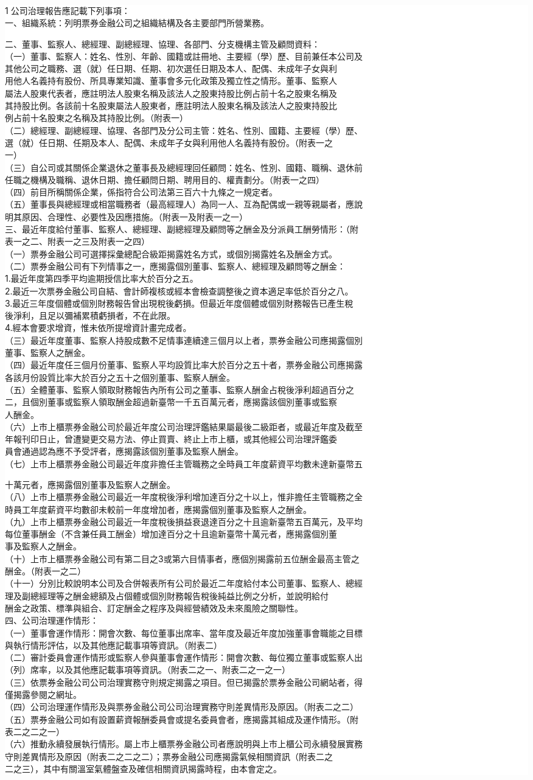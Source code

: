 1 公司治理報告應記載下列事項：  
一、組織系統：列明票券金融公司之組織結構及各主要部門所營業務。  


二、董事、監察人、總經理、副總經理、協理、各部門、分支機構主管及顧問資料：  
（一）董事、監察人：姓名、性別、年齡、國籍或註冊地、主要經（學）歷、目前兼任本公司及  
其他公司之職務、選（就）任日期、任期、初次選任日期及本人、配偶、未成年子女與利  
用他人名義持有股份、所具專業知識、董事會多元化政策及獨立性之情形。董事、監察人  
屬法人股東代表者，應註明法人股東名稱及該法人之股東持股比例占前十名之股東名稱及  
其持股比例。各該前十名股東屬法人股東者，應註明法人股東名稱及該法人之股東持股比  
例占前十名股東之名稱及其持股比例。（附表一）  
（二）總經理、副總經理、協理、各部門及分公司主管：姓名、性別、國籍、主要經（學）歷、  
選（就）任日期、任期及本人、配偶、未成年子女與利用他人名義持有股份。（附表一之  
一）  
（三）自公司或其關係企業退休之董事長及總經理回任顧問：姓名、性別、國籍、職稱、退休前  
任職之機構及職稱、退休日期、擔任顧問日期、聘用目的、權責劃分。（附表一之四）  
（四）前目所稱關係企業，係指符合公司法第三百六十九條之一規定者。  
（五）董事長與總經理或相當職務者（最高經理人）為同一人、互為配偶或一親等親屬者，應說  
明其原因、合理性、必要性及因應措施。（附表一及附表一之一）  
三、最近年度給付董事、監察人、總經理、副總經理及顧問等之酬金及分派員工酬勞情形：（附  
表一之二、附表一之三及附表一之四）  
（一）票券金融公司可選擇採彙總配合級距揭露姓名方式，或個別揭露姓名及酬金方式。  
（二）票券金融公司有下列情事之一，應揭露個別董事、監察人、總經理及顧問等之酬金：  
1.最近年度第四季平均逾期授信比率大於百分之五。  
2.最近一次票券金融公司自結、會計師複核或經本會檢查調整後之資本適足率低於百分之八。  
3.最近三年度個體或個別財務報告曾出現稅後虧損。但最近年度個體或個別財務報告已產生稅  
後淨利，且足以彌補累積虧損者，不在此限。  
4.經本會要求增資，惟未依所提增資計畫完成者。  
（三）最近年度董事、監察人持股成數不足情事連續達三個月以上者，票券金融公司應揭露個別  
董事、監察人之酬金。  
（四）最近年度任三個月份董事、監察人平均設質比率大於百分之五十者，票券金融公司應揭露  
各該月份設質比率大於百分之五十之個別董事、監察人酬金。  
（五）全體董事、監察人領取財務報告內所有公司之董事、監察人酬金占稅後淨利超過百分之  
二，且個別董事或監察人領取酬金超過新臺幣一千五百萬元者，應揭露該個別董事或監察  
人酬金。  
（六）上市上櫃票券金融公司於最近年度公司治理評鑑結果屬最後二級距者，或最近年度及截至  
年報刊印日止，曾遭變更交易方法、停止買賣、終止上市上櫃，或其他經公司治理評鑑委  
員會通過認為應不予受評者，應揭露該個別董事及監察人酬金。  
（七）上市上櫃票券金融公司最近年度非擔任主管職務之全時員工年度薪資平均數未達新臺幣五  


十萬元者，應揭露個別董事及監察人之酬金。  
（八）上市上櫃票券金融公司最近一年度稅後淨利增加達百分之十以上，惟非擔任主管職務之全  
時員工年度薪資平均數卻未較前一年度增加者，應揭露個別董事及監察人之酬金。  
（九）上市上櫃票券金融公司最近一年度稅後損益衰退達百分之十且逾新臺幣五百萬元，及平均  
每位董事酬金（不含兼任員工酬金）增加達百分之十且逾新臺幣十萬元者，應揭露個別董  
事及監察人之酬金。  
（十）上市上櫃票券金融公司有第二目之3或第六目情事者，應個別揭露前五位酬金最高主管之  
酬金。（附表一之二）  
（十一）分別比較說明本公司及合併報表所有公司於最近二年度給付本公司董事、監察人、總經  
理及副總經理等之酬金總額及占個體或個別財務報告稅後純益比例之分析，並說明給付  
酬金之政策、標準與組合、訂定酬金之程序及與經營績效及未來風險之關聯性。  
四、公司治理運作情形：  
（一）董事會運作情形：開會次數、每位董事出席率、當年度及最近年度加強董事會職能之目標  
與執行情形評估，以及其他應記載事項等資訊。（附表二）  
（二）審計委員會運作情形或監察人參與董事會運作情形：開會次數、每位獨立董事或監察人出  
（列）席率，以及其他應記載事項等資訊。（附表二之一、附表二之一之一）  
（三）依票券金融公司公司治理實務守則規定揭露之項目。但已揭露於票券金融公司網站者，得  
僅揭露參閱之網址。  
（四）公司治理運作情形及與票券金融公司公司治理實務守則差異情形及原因。（附表二之二）  
（五）票券金融公司如有設置薪資報酬委員會或提名委員會者，應揭露其組成及運作情形。（附  
表二之二之一）  
（六）推動永續發展執行情形。屬上市上櫃票券金融公司者應說明與上市上櫃公司永續發展實務  
守則差異情形及原因（附表二之二之二）；票券金融公司應揭露氣候相關資訊（附表二之  
二之三），其中有關溫室氣體盤查及確信相關資訊揭露時程，由本會定之。  